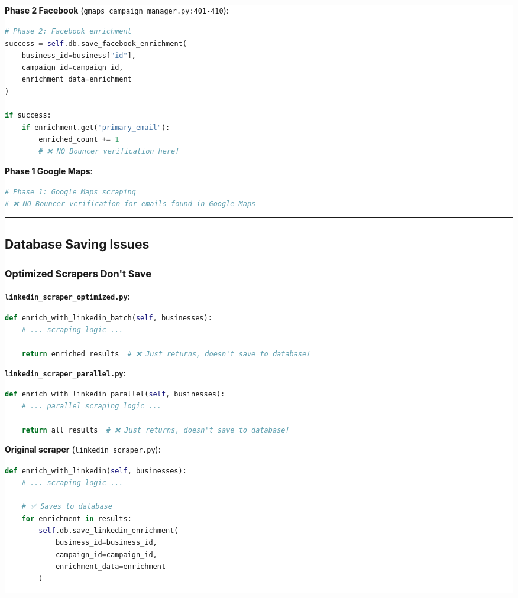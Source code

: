**Phase 2 Facebook** (`gmaps_campaign_manager.py:401-410`):

```python
# Phase 2: Facebook enrichment
success = self.db.save_facebook_enrichment(
    business_id=business["id"],
    campaign_id=campaign_id,
    enrichment_data=enrichment
)

if success:
    if enrichment.get("primary_email"):
        enriched_count += 1
        # ❌ NO Bouncer verification here!
```

**Phase 1 Google Maps**:

```python
# Phase 1: Google Maps scraping
# ❌ NO Bouncer verification for emails found in Google Maps
```

---

## **Database Saving Issues**

### **Optimized Scrapers Don't Save**

**`linkedin_scraper_optimized.py`**:
```python
def enrich_with_linkedin_batch(self, businesses):
    # ... scraping logic ...

    return enriched_results  # ❌ Just returns, doesn't save to database!
```

**`linkedin_scraper_parallel.py`**:
```python
def enrich_with_linkedin_parallel(self, businesses):
    # ... parallel scraping logic ...

    return all_results  # ❌ Just returns, doesn't save to database!
```

**Original scraper** (`linkedin_scraper.py`):
```python
def enrich_with_linkedin(self, businesses):
    # ... scraping logic ...

    # ✅ Saves to database
    for enrichment in results:
        self.db.save_linkedin_enrichment(
            business_id=business_id,
            campaign_id=campaign_id,
            enrichment_data=enrichment
        )
```

---